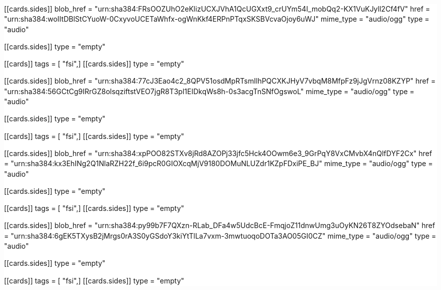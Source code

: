 [[cards.sides]]
blob_href = "urn:sha384:FRsOOZUhO2eKlizUCXJVhA1QcUGXxt9_crUYm54I_mobQq2-KX1VuKJyll2Cf4fV"
href = "urn:sha384:woIItDBlStCYuoW-0CxyvoUCETaWhfx-ogWnKkf4ERPnPTqxSKSBVcvaOjoy6uWJ"
mime_type = "audio/ogg"
type = "audio"

[[cards.sides]]
type = "empty"


[[cards]]
tags = [ "fsi",]
[[cards.sides]]
type = "empty"

[[cards.sides]]
blob_href = "urn:sha384:77cJ3Eao4c2_8QPV51osdMpRTsmIlhPQCXKJHyV7vbqM8MfpFz9jJgVrnz08KZYP"
href = "urn:sha384:56GCtCg9IRrGZ8olsqziftstVEO7jgR8T3pl1EIDkqWs8h-0s3acgTnSNfOgswoL"
mime_type = "audio/ogg"
type = "audio"

[[cards.sides]]
type = "empty"


[[cards]]
tags = [ "fsi",]
[[cards.sides]]
type = "empty"

[[cards.sides]]
blob_href = "urn:sha384:xpPOO82STXv8jRd8AZOPj33jfc5Hck4OOwm6e3_9GrPqY8VxCMvbX4nQlfDYF2Cx"
href = "urn:sha384:kx3EhINg2Q1NlaRZH22f_6i9pcR0GIOXcqMjV9180DOMuNLUZdr1KZpFDxiPE_BJ"
mime_type = "audio/ogg"
type = "audio"

[[cards.sides]]
type = "empty"


[[cards]]
tags = [ "fsi",]
[[cards.sides]]
type = "empty"

[[cards.sides]]
blob_href = "urn:sha384:py99b7F7QXzn-RLab_DFa4w5UdcBcE-FmqjoZ11dnwUmg3uOyKN26T8ZYOdsebaN"
href = "urn:sha384:6gEK5TXysB2jMrgs0rA3S0yGSdoY3kiYtTlLa7vxm-3mwtuoqoDOTa3AO05GI0CZ"
mime_type = "audio/ogg"
type = "audio"

[[cards.sides]]
type = "empty"


[[cards]]
tags = [ "fsi",]
[[cards.sides]]
type = "empty"
